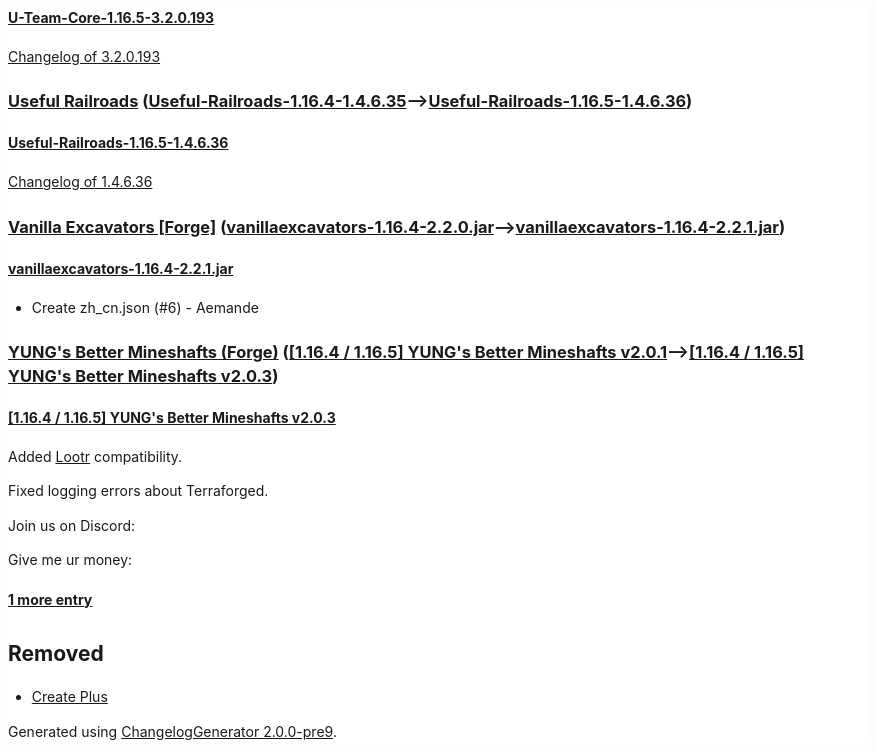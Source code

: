 #### [U-Team-Core-1.16.5-3.2.0.193](https://www.curseforge.com/minecraft/mc-mods/u-team-core/files/3233194)

[Changelog of 3.2.0.193](https://github.com/MC-U-Team/U-Team-Core/blob/1.16.5/CHANGELOG.md#1165-320193---2021-03-09)

### [Useful Railroads](https://www.curseforge.com/minecraft/mc-mods/useful-railroads) ([Useful-Railroads-1.16.4-1.4.6.35](https://www.curseforge.com/minecraft/mc-mods/useful-railroads/files/3177291)⟶[Useful-Railroads-1.16.5-1.4.6.36](https://www.curseforge.com/minecraft/mc-mods/useful-railroads/files/3233242))

#### [Useful-Railroads-1.16.5-1.4.6.36](https://www.curseforge.com/minecraft/mc-mods/useful-railroads/files/3233242)

[Changelog of 1.4.6.36](https://github.com/MC-U-Team/Useful-Railroads/blob/1.16.5/CHANGELOG.md#1165-14636---2021-03-09)

### [Vanilla Excavators [Forge]](https://www.curseforge.com/minecraft/mc-mods/vanilla-excavators-forge) ([vanillaexcavators-1.16.4-2.2.0.jar](https://www.curseforge.com/minecraft/mc-mods/vanilla-excavators-forge/files/3110508)⟶[vanillaexcavators-1.16.4-2.2.1.jar](https://www.curseforge.com/minecraft/mc-mods/vanilla-excavators-forge/files/3214023))

#### [vanillaexcavators-1.16.4-2.2.1.jar](https://www.curseforge.com/minecraft/mc-mods/vanilla-excavators-forge/files/3214023)

* Create zh_cn.json (#6) - Aemande

### [YUNG's Better Mineshafts (Forge)](https://www.curseforge.com/minecraft/mc-mods/yungs-better-mineshafts-forge) ([[1.16.4 / 1.16.5] YUNG's Better Mineshafts v2.0.1](https://www.curseforge.com/minecraft/mc-mods/yungs-better-mineshafts-forge/files/3175671)⟶[[1.16.4 / 1.16.5] YUNG's Better Mineshafts v2.0.3](https://www.curseforge.com/minecraft/mc-mods/yungs-better-mineshafts-forge/files/3245380))

#### [[1.16.4 / 1.16.5] YUNG's Better Mineshafts v2.0.3](https://www.curseforge.com/minecraft/mc-mods/yungs-better-mineshafts-forge/files/3245380)

Added [Lootr](https://www.curseforge.com/minecraft/mc-mods/lootr) compatibility.

Fixed logging errors about Terraforged.

Join us on Discord:

Give me ur money:

#### [1 more entry](https://www.curseforge.com/minecraft/mc-mods/yungs-better-mineshafts-forge/files/all)

## Removed

* [Create Plus](https://www.curseforge.com/minecraft/mc-mods/create-plus)

Generated using [ChangelogGenerator 2.0.0-pre9](https://github.com/TheRandomLabs/ChangelogGenerator).
